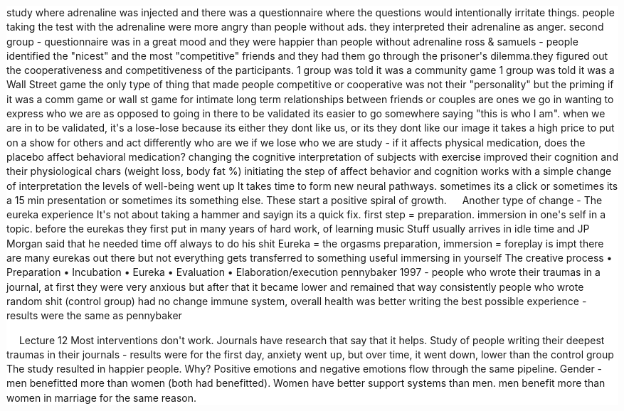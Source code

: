 study where adrenaline was injected and there was a questionnaire where the questions would intentionally irritate things. people taking the test with the adrenaline were more angry than people without ads. they interpreted their adrenaline as anger.
second group - questionnaire was in a great mood and they were happier than people without adrenaline
ross & samuels - people identified the "nicest" and the most "competitive" friends and they had them go through the prisoner's dilemma.they figured out the cooperativeness and competitiveness of the participants. 
1 group was told it was a community game
1 group was told it was a Wall Street game
the only type of thing that made people competitive or cooperative was not their "personality" but the priming if it was a comm game or wall st game
for intimate long term relationships between friends or couples are ones we go in wanting to express who we are as opposed to going in there to be validated
its easier to go somewhere saying "this is who I am". when we are in to be validated, it's a lose-lose because its either they dont like us, or its they dont like our image
it takes a high price to put on a show for others and act differently
who are we if we lose who we are
study - if it affects physical medication, does the placebo affect behavioral medication?
changing the cognitive interpretation of subjects with exercise improved their cognition and their physiological chars (weight loss, body fat %)
initiating the step of affect behavior and cognition works
with a simple change of interpretation the levels of well-being went up
It takes time to form new neural pathways. sometimes its a click or sometimes its a 15 min presentation or sometimes its something else. These start a positive spiral of growth.
 
Another type of change - The eureka experience
It's not about taking a hammer and sayign its a quick fix.
first step = preparation. immersion in one's self in a topic. before the eurekas they first put in many years of hard work, of learning music
Stuff usually arrives in idle time and JP Morgan said that he needed time off always to do his shit
Eureka = the orgasms
preparation, immersion = foreplay is impt
there are many eurekas out there but not everything gets transferred to something useful
immersing in yourself
The creative process
•	Preparation
•	Incubation
•	Eureka
•	Evaluation
•	Elaboration/execution
pennybaker 1997 - people who wrote their traumas in a journal, at first they were very anxious but after that it became lower and remained that way consistently
people who wrote random shit (control group) had no change
immune system, overall health was better
writing the best possible experience - results were the same as pennybaker


 
Lecture 12
Most interventions don't work. Journals have research that say that it helps.
Study of people writing their deepest traumas in their journals - results were for the first day, anxiety went up, but over time, it went down, lower than the control group
The study resulted in happier people. Why?
	Positive emotions and negative emotions flow through the same pipeline.
Gender - men benefitted more than women (both had benefitted). Women have better support systems than men. men benefit more than women in marriage for the same reason.
